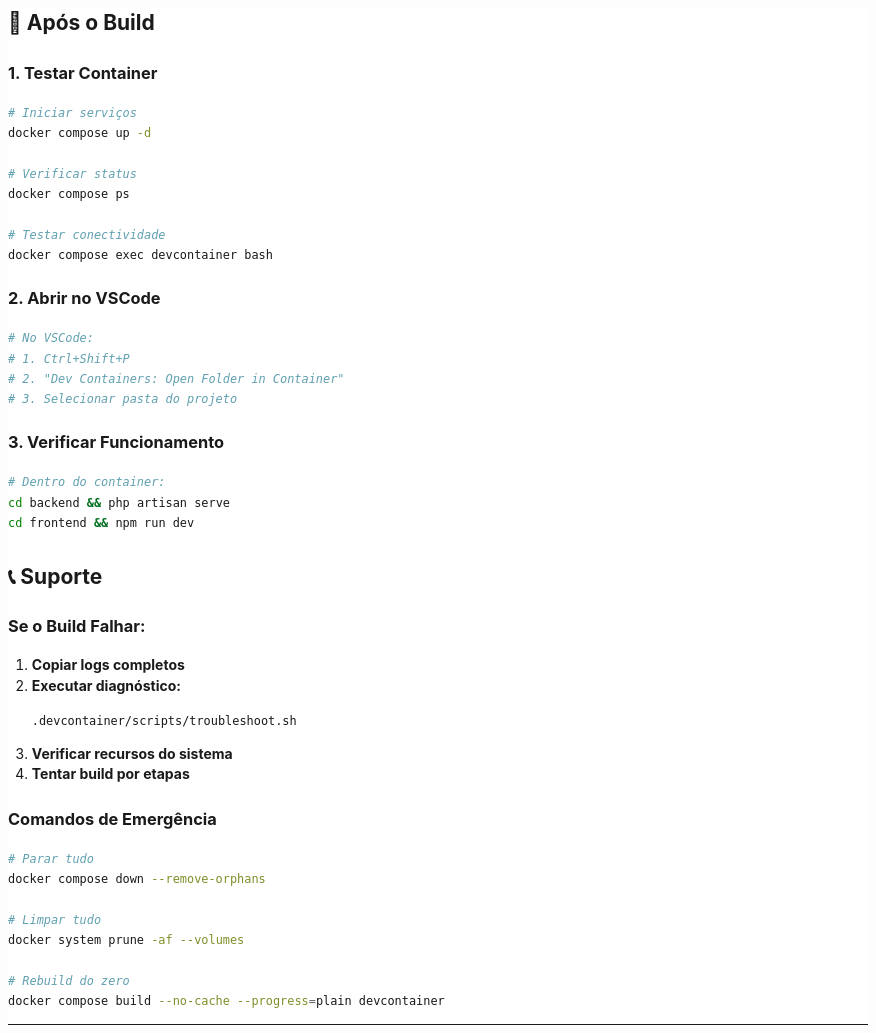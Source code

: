 ## 🚀 Após o Build

### **1. Testar Container**
```bash
# Iniciar serviços
docker compose up -d

# Verificar status
docker compose ps

# Testar conectividade
docker compose exec devcontainer bash
```

### **2. Abrir no VSCode**
```bash
# No VSCode:
# 1. Ctrl+Shift+P
# 2. "Dev Containers: Open Folder in Container"
# 3. Selecionar pasta do projeto
```

### **3. Verificar Funcionamento**
```bash
# Dentro do container:
cd backend && php artisan serve
cd frontend && npm run dev
```

## 📞 Suporte

### **Se o Build Falhar:**

1. **Copiar logs completos**
2. **Executar diagnóstico:**
   ```bash
   .devcontainer/scripts/troubleshoot.sh
   ```
3. **Verificar recursos do sistema**
4. **Tentar build por etapas**

### **Comandos de Emergência**
```bash
# Parar tudo
docker compose down --remove-orphans

# Limpar tudo
docker system prune -af --volumes

# Rebuild do zero
docker compose build --no-cache --progress=plain devcontainer
```

---